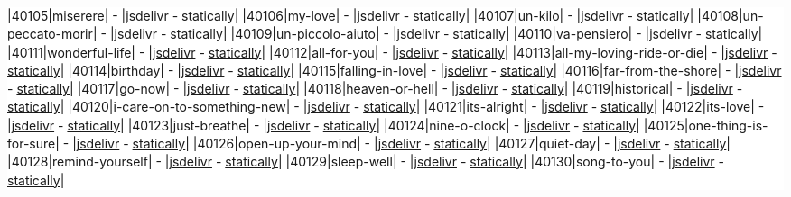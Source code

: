 |40105|miserere| - |[jsdelivr](https://cdn.jsdelivr.net/gh/dbchord/c2-3-6/40001-45000/40001-40500/miserere.png) - [statically](https://cdn.statically.io/gh/dbchord/c2-3-6/i/40001-45000/40001-40500/miserere.png)|
|40106|my-love| - |[jsdelivr](https://cdn.jsdelivr.net/gh/dbchord/c2-3-6/40001-45000/40001-40500/my-love.png) - [statically](https://cdn.statically.io/gh/dbchord/c2-3-6/i/40001-45000/40001-40500/my-love.png)|
|40107|un-kilo| - |[jsdelivr](https://cdn.jsdelivr.net/gh/dbchord/c2-3-6/40001-45000/40001-40500/un-kilo.png) - [statically](https://cdn.statically.io/gh/dbchord/c2-3-6/i/40001-45000/40001-40500/un-kilo.png)|
|40108|un-peccato-morir| - |[jsdelivr](https://cdn.jsdelivr.net/gh/dbchord/c2-3-6/40001-45000/40001-40500/un-peccato-morir.png) - [statically](https://cdn.statically.io/gh/dbchord/c2-3-6/i/40001-45000/40001-40500/un-peccato-morir.png)|
|40109|un-piccolo-aiuto| - |[jsdelivr](https://cdn.jsdelivr.net/gh/dbchord/c2-3-6/40001-45000/40001-40500/un-piccolo-aiuto.png) - [statically](https://cdn.statically.io/gh/dbchord/c2-3-6/i/40001-45000/40001-40500/un-piccolo-aiuto.png)|
|40110|va-pensiero| - |[jsdelivr](https://cdn.jsdelivr.net/gh/dbchord/c2-3-6/40001-45000/40001-40500/va-pensiero.png) - [statically](https://cdn.statically.io/gh/dbchord/c2-3-6/i/40001-45000/40001-40500/va-pensiero.png)|
|40111|wonderful-life| - |[jsdelivr](https://cdn.jsdelivr.net/gh/dbchord/c2-3-6/40001-45000/40001-40500/wonderful-life.png) - [statically](https://cdn.statically.io/gh/dbchord/c2-3-6/i/40001-45000/40001-40500/wonderful-life.png)|
|40112|all-for-you| - |[jsdelivr](https://cdn.jsdelivr.net/gh/dbchord/c2-3-6/40001-45000/40001-40500/all-for-you.png) - [statically](https://cdn.statically.io/gh/dbchord/c2-3-6/i/40001-45000/40001-40500/all-for-you.png)|
|40113|all-my-loving-ride-or-die| - |[jsdelivr](https://cdn.jsdelivr.net/gh/dbchord/c2-3-6/40001-45000/40001-40500/all-my-loving-ride-or-die.png) - [statically](https://cdn.statically.io/gh/dbchord/c2-3-6/i/40001-45000/40001-40500/all-my-loving-ride-or-die.png)|
|40114|birthday| - |[jsdelivr](https://cdn.jsdelivr.net/gh/dbchord/c2-3-6/40001-45000/40001-40500/birthday.png) - [statically](https://cdn.statically.io/gh/dbchord/c2-3-6/i/40001-45000/40001-40500/birthday.png)|
|40115|falling-in-love| - |[jsdelivr](https://cdn.jsdelivr.net/gh/dbchord/c2-3-6/40001-45000/40001-40500/falling-in-love.png) - [statically](https://cdn.statically.io/gh/dbchord/c2-3-6/i/40001-45000/40001-40500/falling-in-love.png)|
|40116|far-from-the-shore| - |[jsdelivr](https://cdn.jsdelivr.net/gh/dbchord/c2-3-6/40001-45000/40001-40500/far-from-the-shore.png) - [statically](https://cdn.statically.io/gh/dbchord/c2-3-6/i/40001-45000/40001-40500/far-from-the-shore.png)|
|40117|go-now| - |[jsdelivr](https://cdn.jsdelivr.net/gh/dbchord/c2-3-6/40001-45000/40001-40500/go-now.png) - [statically](https://cdn.statically.io/gh/dbchord/c2-3-6/i/40001-45000/40001-40500/go-now.png)|
|40118|heaven-or-hell| - |[jsdelivr](https://cdn.jsdelivr.net/gh/dbchord/c2-3-6/40001-45000/40001-40500/heaven-or-hell.png) - [statically](https://cdn.statically.io/gh/dbchord/c2-3-6/i/40001-45000/40001-40500/heaven-or-hell.png)|
|40119|historical| - |[jsdelivr](https://cdn.jsdelivr.net/gh/dbchord/c2-3-6/40001-45000/40001-40500/historical.png) - [statically](https://cdn.statically.io/gh/dbchord/c2-3-6/i/40001-45000/40001-40500/historical.png)|
|40120|i-care-on-to-something-new| - |[jsdelivr](https://cdn.jsdelivr.net/gh/dbchord/c2-3-6/40001-45000/40001-40500/i-care-on-to-something-new.png) - [statically](https://cdn.statically.io/gh/dbchord/c2-3-6/i/40001-45000/40001-40500/i-care-on-to-something-new.png)|
|40121|its-alright| - |[jsdelivr](https://cdn.jsdelivr.net/gh/dbchord/c2-3-6/40001-45000/40001-40500/its-alright.png) - [statically](https://cdn.statically.io/gh/dbchord/c2-3-6/i/40001-45000/40001-40500/its-alright.png)|
|40122|its-love| - |[jsdelivr](https://cdn.jsdelivr.net/gh/dbchord/c2-3-6/40001-45000/40001-40500/its-love.png) - [statically](https://cdn.statically.io/gh/dbchord/c2-3-6/i/40001-45000/40001-40500/its-love.png)|
|40123|just-breathe| - |[jsdelivr](https://cdn.jsdelivr.net/gh/dbchord/c2-3-6/40001-45000/40001-40500/just-breathe.png) - [statically](https://cdn.statically.io/gh/dbchord/c2-3-6/i/40001-45000/40001-40500/just-breathe.png)|
|40124|nine-o-clock| - |[jsdelivr](https://cdn.jsdelivr.net/gh/dbchord/c2-3-6/40001-45000/40001-40500/nine-o-clock.png) - [statically](https://cdn.statically.io/gh/dbchord/c2-3-6/i/40001-45000/40001-40500/nine-o-clock.png)|
|40125|one-thing-is-for-sure| - |[jsdelivr](https://cdn.jsdelivr.net/gh/dbchord/c2-3-6/40001-45000/40001-40500/one-thing-is-for-sure.png) - [statically](https://cdn.statically.io/gh/dbchord/c2-3-6/i/40001-45000/40001-40500/one-thing-is-for-sure.png)|
|40126|open-up-your-mind| - |[jsdelivr](https://cdn.jsdelivr.net/gh/dbchord/c2-3-6/40001-45000/40001-40500/open-up-your-mind.png) - [statically](https://cdn.statically.io/gh/dbchord/c2-3-6/i/40001-45000/40001-40500/open-up-your-mind.png)|
|40127|quiet-day| - |[jsdelivr](https://cdn.jsdelivr.net/gh/dbchord/c2-3-6/40001-45000/40001-40500/quiet-day.png) - [statically](https://cdn.statically.io/gh/dbchord/c2-3-6/i/40001-45000/40001-40500/quiet-day.png)|
|40128|remind-yourself| - |[jsdelivr](https://cdn.jsdelivr.net/gh/dbchord/c2-3-6/40001-45000/40001-40500/remind-yourself.png) - [statically](https://cdn.statically.io/gh/dbchord/c2-3-6/i/40001-45000/40001-40500/remind-yourself.png)|
|40129|sleep-well| - |[jsdelivr](https://cdn.jsdelivr.net/gh/dbchord/c2-3-6/40001-45000/40001-40500/sleep-well.png) - [statically](https://cdn.statically.io/gh/dbchord/c2-3-6/i/40001-45000/40001-40500/sleep-well.png)|
|40130|song-to-you| - |[jsdelivr](https://cdn.jsdelivr.net/gh/dbchord/c2-3-6/40001-45000/40001-40500/song-to-you.png) - [statically](https://cdn.statically.io/gh/dbchord/c2-3-6/i/40001-45000/40001-40500/song-to-you.png)|